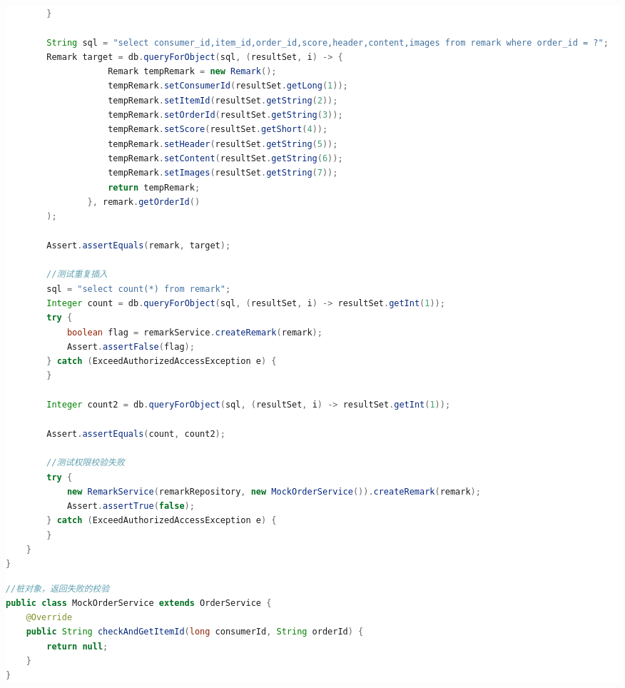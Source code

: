 ```java
        }

        String sql = "select consumer_id,item_id,order_id,score,header,content,images from remark where order_id = ?";
        Remark target = db.queryForObject(sql, (resultSet, i) -> {
                    Remark tempRemark = new Remark();
                    tempRemark.setConsumerId(resultSet.getLong(1));
                    tempRemark.setItemId(resultSet.getString(2));
                    tempRemark.setOrderId(resultSet.getString(3));
                    tempRemark.setScore(resultSet.getShort(4));
                    tempRemark.setHeader(resultSet.getString(5));
                    tempRemark.setContent(resultSet.getString(6));
                    tempRemark.setImages(resultSet.getString(7));
                    return tempRemark;
                }, remark.getOrderId()
        );

        Assert.assertEquals(remark, target);

        //测试重复插入
        sql = "select count(*) from remark";
        Integer count = db.queryForObject(sql, (resultSet, i) -> resultSet.getInt(1));
        try {
            boolean flag = remarkService.createRemark(remark);
            Assert.assertFalse(flag);
        } catch (ExceedAuthorizedAccessException e) {
        }

        Integer count2 = db.queryForObject(sql, (resultSet, i) -> resultSet.getInt(1));

        Assert.assertEquals(count, count2);

        //测试权限校验失败
        try {
            new RemarkService(remarkRepository, new MockOrderService()).createRemark(remark);
            Assert.assertTrue(false);
        } catch (ExceedAuthorizedAccessException e) {
        }
    }
}
```

```java
//桩对象，返回失败的校验
public class MockOrderService extends OrderService {
    @Override
    public String checkAndGetItemId(long consumerId, String orderId) {
        return null;
    }
}
```

